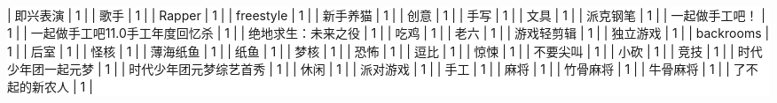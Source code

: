 | 即兴表演 | 1 |
| 歌手 | 1 |
| Rapper | 1 |
| freestyle | 1 |
| 新手养猫 | 1 |
| 创意 | 1 |
| 手写 | 1 |
| 文具 | 1 |
| 派克钢笔 | 1 |
| 一起做手工吧！ | 1 |
| 一起做手工吧11.0手工年度回忆杀 | 1 |
| 绝地求生：未来之役 | 1 |
| 吃鸡 | 1 |
| 老六 | 1 |
| 游戏轻剪辑 | 1 |
| 独立游戏 | 1 |
| backrooms | 1 |
| 后室 | 1 |
| 怪核 | 1 |
| 薄海纸鱼 | 1 |
| 纸鱼 | 1 |
| 梦核 | 1 |
| 恐怖 | 1 |
| 逗比 | 1 |
| 惊悚 | 1 |
| 不要尖叫 | 1 |
| 小砍 | 1 |
| 竞技 | 1 |
| 时代少年团一起元梦 | 1 |
| 时代少年团元梦综艺首秀 | 1 |
| 休闲 | 1 |
| 派对游戏 | 1 |
| 手工 | 1 |
| 麻将 | 1 |
| 竹骨麻将 | 1 |
| 牛骨麻将 | 1 |
| 了不起的新农人 | 1 |